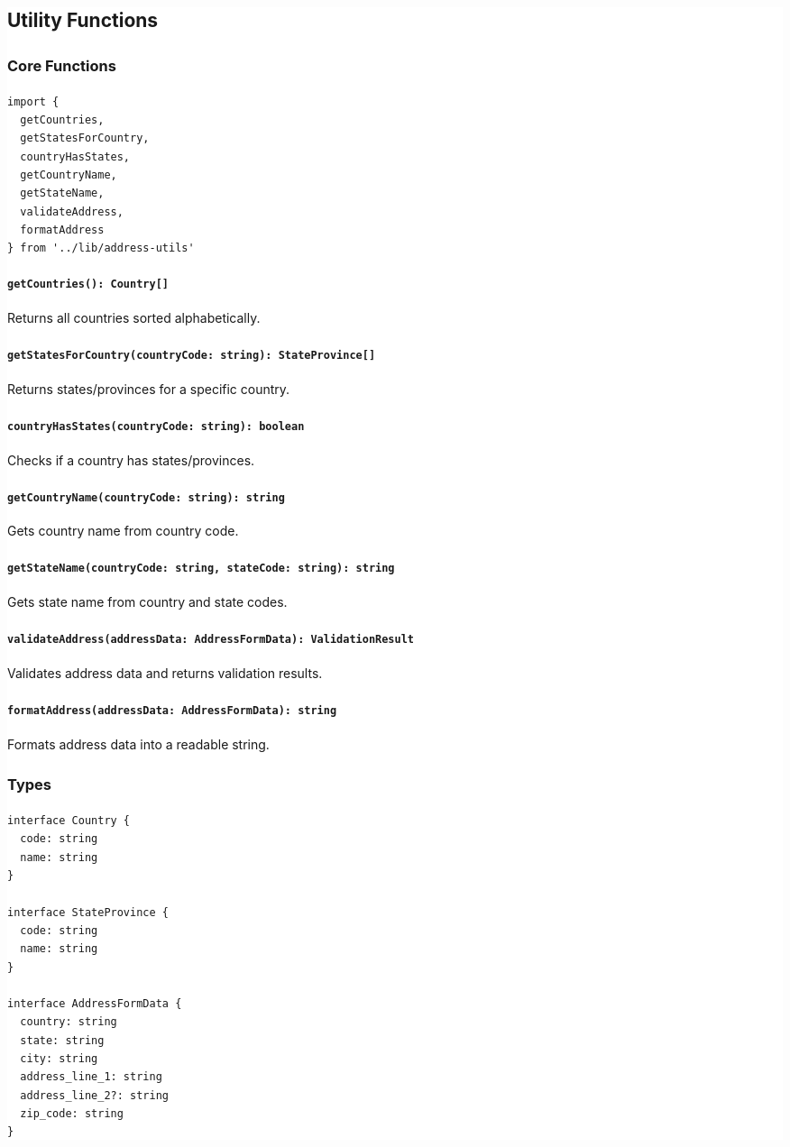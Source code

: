## Utility Functions

### Core Functions

```tsx
import {
  getCountries,
  getStatesForCountry,
  countryHasStates,
  getCountryName,
  getStateName,
  validateAddress,
  formatAddress
} from '../lib/address-utils'
```

#### `getCountries(): Country[]`
Returns all countries sorted alphabetically.

#### `getStatesForCountry(countryCode: string): StateProvince[]`
Returns states/provinces for a specific country.

#### `countryHasStates(countryCode: string): boolean`
Checks if a country has states/provinces.

#### `getCountryName(countryCode: string): string`
Gets country name from country code.

#### `getStateName(countryCode: string, stateCode: string): string`
Gets state name from country and state codes.

#### `validateAddress(addressData: AddressFormData): ValidationResult`
Validates address data and returns validation results.

#### `formatAddress(addressData: AddressFormData): string`
Formats address data into a readable string.

### Types

```tsx
interface Country {
  code: string
  name: string
}

interface StateProvince {
  code: string
  name: string
}

interface AddressFormData {
  country: string
  state: string
  city: string
  address_line_1: string
  address_line_2?: string
  zip_code: string
}
```
